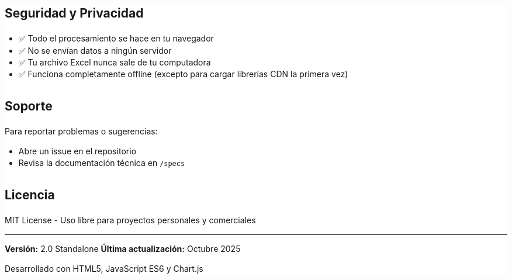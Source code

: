## Seguridad y Privacidad

- ✅ Todo el procesamiento se hace en tu navegador
- ✅ No se envían datos a ningún servidor
- ✅ Tu archivo Excel nunca sale de tu computadora
- ✅ Funciona completamente offline (excepto para cargar librerías CDN la primera vez)

## Soporte

Para reportar problemas o sugerencias:
- Abre un issue en el repositorio
- Revisa la documentación técnica en `/specs`

## Licencia

MIT License - Uso libre para proyectos personales y comerciales

---

**Versión:** 2.0 Standalone
**Última actualización:** Octubre 2025

Desarrollado con HTML5, JavaScript ES6 y Chart.js
